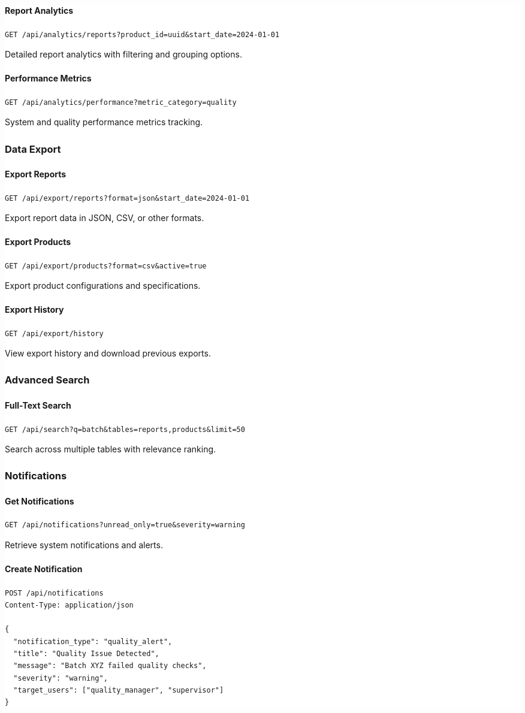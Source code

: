 #### Report Analytics
```http
GET /api/analytics/reports?product_id=uuid&start_date=2024-01-01
```
Detailed report analytics with filtering and grouping options.

#### Performance Metrics
```http
GET /api/analytics/performance?metric_category=quality
```
System and quality performance metrics tracking.

### Data Export

#### Export Reports
```http
GET /api/export/reports?format=json&start_date=2024-01-01
```
Export report data in JSON, CSV, or other formats.

#### Export Products
```http
GET /api/export/products?format=csv&active=true
```
Export product configurations and specifications.

#### Export History
```http
GET /api/export/history
```
View export history and download previous exports.

### Advanced Search

#### Full-Text Search
```http
GET /api/search?q=batch&tables=reports,products&limit=50
```
Search across multiple tables with relevance ranking.

### Notifications

#### Get Notifications
```http
GET /api/notifications?unread_only=true&severity=warning
```
Retrieve system notifications and alerts.

#### Create Notification
```http
POST /api/notifications
Content-Type: application/json

{
  "notification_type": "quality_alert",
  "title": "Quality Issue Detected",
  "message": "Batch XYZ failed quality checks",
  "severity": "warning",
  "target_users": ["quality_manager", "supervisor"]
}
```
